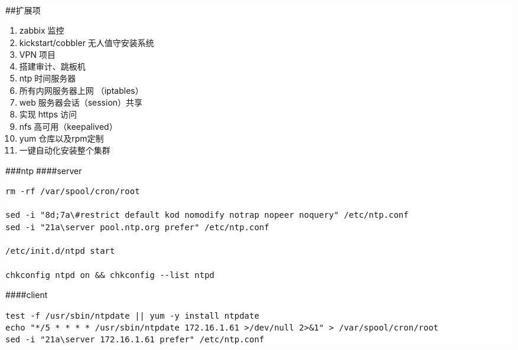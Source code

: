##扩展项
1. zabbix 监控
2. kickstart/cobbler 无人值守安装系统
3. VPN 项目
4. 搭建审计、跳板机
5. ntp 时间服务器
6. 所有内网服务器上网 （iptables）
7. web 服务器会话（session）共享
8. 实现 https 访问
9. nfs 高可用（keepalived）
10. yum 仓库以及rpm定制
11. 一键自动化安装整个集群

###ntp
####server 
<pre>
rm -rf /var/spool/cron/root

sed -i "8d;7a\#restrict default kod nomodify notrap nopeer noquery" /etc/ntp.conf
sed -i "21a\server pool.ntp.org prefer" /etc/ntp.conf

/etc/init.d/ntpd start

chkconfig ntpd on && chkconfig --list ntpd
</pre>

####client
<pre>
test -f /usr/sbin/ntpdate || yum -y install ntpdate
echo "*/5 * * * * /usr/sbin/ntpdate 172.16.1.61 >/dev/null 2>&1" > /var/spool/cron/root
sed -i "21a\server 172.16.1.61 prefer" /etc/ntp.conf
</pre>